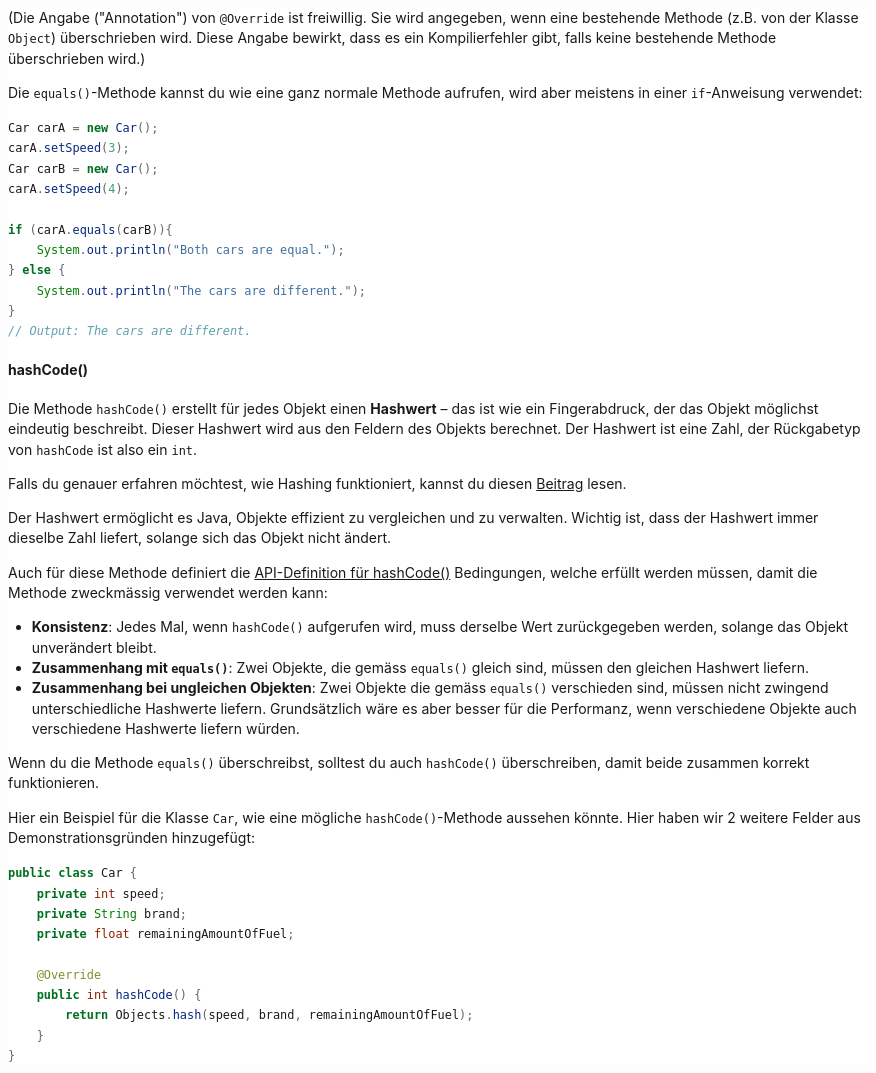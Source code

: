 (Die Angabe ("Annotation") von `@Override` ist freiwillig. Sie wird angegeben, wenn eine bestehende Methode (z.B. von der Klasse `Object`) überschrieben wird. Diese Angabe bewirkt, dass es ein Kompilierfehler gibt, falls keine bestehende Methode überschrieben wird.)

Die `equals()`-Methode kannst du wie eine ganz normale Methode aufrufen, wird aber meistens in einer `if`-Anweisung verwendet:

```java
Car carA = new Car();
carA.setSpeed(3);
Car carB = new Car();
carA.setSpeed(4);

if (carA.equals(carB)){
    System.out.println("Both cars are equal.");
} else {
    System.out.println("The cars are different.");
}
// Output: The cars are different.
```

#### hashCode()
Die Methode `hashCode()` erstellt für jedes Objekt einen **Hashwert** – das ist wie ein Fingerabdruck, der das Objekt möglichst eindeutig beschreibt. 
Dieser Hashwert wird aus den Feldern des Objekts berechnet. Der Hashwert ist eine Zahl, der Rückgabetyp von `hashCode` ist also ein `int`.

Falls du genauer erfahren möchtest, wie Hashing funktioniert, kannst du diesen [Beitrag](https://www.tessa-dam.com/de/wiki-de-reader/hash) lesen.

Der Hashwert ermöglicht es Java, Objekte effizient zu vergleichen und zu verwalten. Wichtig ist, dass der Hashwert immer dieselbe Zahl liefert, solange sich das Objekt nicht ändert.

Auch für diese Methode definiert die [API-Definition für hashCode()](https://docs.oracle.com/en/java/javase/20/docs/api/java.base/java/lang/Object.html#hashCode()) Bedingungen, welche erfüllt werden müssen, damit die Methode zweckmässig verwendet werden kann:

- **Konsistenz**: Jedes Mal, wenn `hashCode()` aufgerufen wird, muss derselbe Wert zurückgegeben werden, solange das Objekt unverändert bleibt.
- **Zusammenhang mit `equals()`**: Zwei Objekte, die gemäss `equals()` gleich sind, müssen den gleichen Hashwert liefern.
- **Zusammenhang bei ungleichen Objekten**: Zwei Objekte die gemäss `equals()` verschieden sind, müssen nicht zwingend unterschiedliche Hashwerte liefern. Grundsätzlich wäre es aber besser für die Performanz, wenn verschiedene Objekte auch verschiedene Hashwerte liefern würden.

Wenn du die Methode `equals()` überschreibst, solltest du auch `hashCode()` überschreiben, damit beide zusammen korrekt funktionieren.

Hier ein Beispiel für die Klasse `Car`, wie eine mögliche `hashCode()`-Methode aussehen könnte. Hier haben wir 2 weitere Felder aus Demonstrationsgründen hinzugefügt:

```java
public class Car {
    private int speed;
    private String brand;
    private float remainingAmountOfFuel;
    
    @Override
    public int hashCode() {
        return Objects.hash(speed, brand, remainingAmountOfFuel);
    }
}
```
